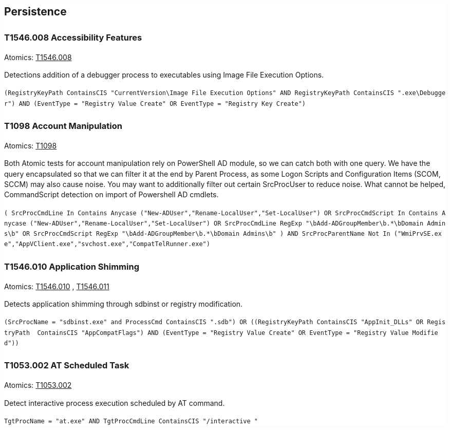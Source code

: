 ## Persistence

### T1546.008 Accessibility Features
Atomics: [T1546.008](https://github.com/redcanaryco/atomic-red-team/blob/master/atomics/T1546.008/T1546.008.md)

Detections addition of a debugger process to executables using Image File Execution Options.

```
(RegistryKeyPath ContainsCIS "CurrentVersion\Image File Execution Options" AND RegistryKeyPath ContainsCIS ".exe\Debugger") AND (EventType = "Registry Value Create" OR EventType = "Registry Key Create")
```

### T1098 Account Manipulation
Atomics: [T1098](https://github.com/redcanaryco/atomic-red-team/blob/master/atomics/T1098/T1098.md)

Both Atomic tests for account manipulation rely on PowerShell AD module, so we can catch both with one query. We have the query encapsulated so that we can filter it at the end by Parent Process, as some Logon Scripts and Configuration Items (SCOM, SCCM) may also cause noise. You may want to additionally filter out certain SrcProcUser to reduce noise. What cannot be helped, CommandScript detection on import of Powershell AD cmdlets.

```
( SrcProcCmdLine In Contains Anycase ("New-ADUser","Rename-LocalUser","Set-LocalUser") OR SrcProcCmdScript In Contains Anycase ("New-ADUser","Rename-LocalUser","Set-LocalUser") OR SrcProcCmdLine RegExp "\bAdd-ADGroupMember\b.*\bDomain Admins\b" OR SrcProcCmdScript RegExp "\bAdd-ADGroupMember\b.*\bDomain Admins\b" ) AND SrcProcParentName Not In ("WmiPrvSE.exe","AppVClient.exe","svchost.exe","CompatTelRunner.exe")
```

### T1546.010 Application Shimming
Atomics: [T1546.010](https://github.com/redcanaryco/atomic-red-team/blob/master/atomics/T1546.011/T1546.010.md) , 
[T1546.011](https://github.com/redcanaryco/atomic-red-team/blob/master/atomics/T1546.011/T1546.011.md)

Detects application shimming through sdbinst or registry modification.

```
(SrcProcName = "sdbinst.exe" and ProcessCmd ContainsCIS ".sdb") OR ((RegistryKeyPath ContainsCIS "AppInit_DLLs" OR RegistryPath  ContainsCIS "AppCompatFlags") AND (EventType = "Registry Value Create" OR EventType = "Registry Value Modified"))
```

### T1053.002 AT Scheduled Task
Atomics: [T1053.002](https://github.com/redcanaryco/atomic-red-team/blob/master/atomics/T1053.002/T1053.002.md)

Detect interactive process execution scheduled by AT command.

```
TgtProcName = "at.exe" AND TgtProcCmdLine ContainsCIS "/interactive "
```
